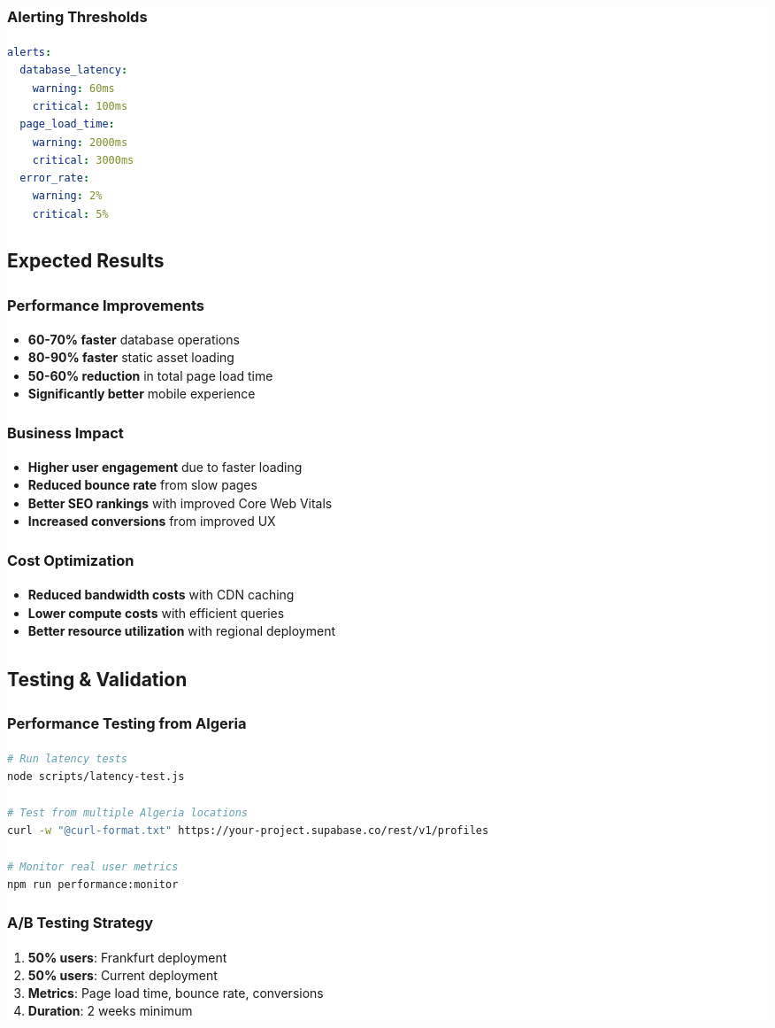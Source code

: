 ### Alerting Thresholds
```yaml
alerts:
  database_latency:
    warning: 60ms
    critical: 100ms
  page_load_time:
    warning: 2000ms  
    critical: 3000ms
  error_rate:
    warning: 2%
    critical: 5%
```

## Expected Results

### Performance Improvements
- **60-70% faster** database operations
- **80-90% faster** static asset loading
- **50-60% reduction** in total page load time
- **Significantly better** mobile experience

### Business Impact
- **Higher user engagement** due to faster loading
- **Reduced bounce rate** from slow pages
- **Better SEO rankings** with improved Core Web Vitals
- **Increased conversions** from improved UX

### Cost Optimization
- **Reduced bandwidth costs** with CDN caching
- **Lower compute costs** with efficient queries
- **Better resource utilization** with regional deployment

## Testing & Validation

### Performance Testing from Algeria
```bash
# Run latency tests
node scripts/latency-test.js

# Test from multiple Algeria locations
curl -w "@curl-format.txt" https://your-project.supabase.co/rest/v1/profiles

# Monitor real user metrics
npm run performance:monitor
```

### A/B Testing Strategy
1. **50% users**: Frankfurt deployment
2. **50% users**: Current deployment  
3. **Metrics**: Page load time, bounce rate, conversions
4. **Duration**: 2 weeks minimum
